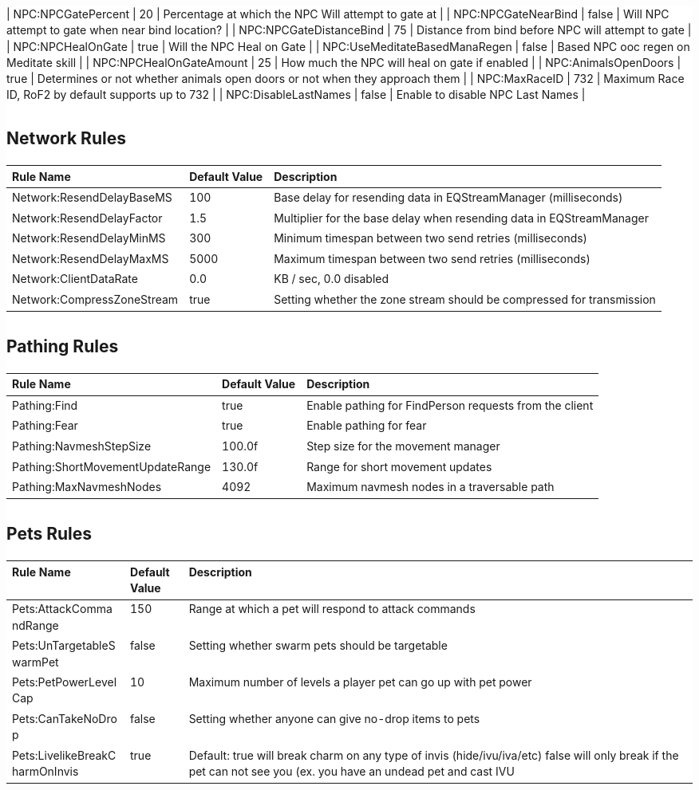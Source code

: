 | NPC:NPCGatePercent | 20 |  Percentage at which the NPC Will attempt to gate at |
| NPC:NPCGateNearBind | false | Will NPC attempt to gate when near bind location? |
| NPC:NPCGateDistanceBind | 75 | Distance from bind before NPC will attempt to gate |
| NPC:NPCHealOnGate | true | Will the NPC Heal on Gate |
| NPC:UseMeditateBasedManaRegen | false | Based NPC ooc regen on Meditate skill |
| NPC:NPCHealOnGateAmount | 25 | How much the NPC will heal on gate if enabled |
| NPC:AnimalsOpenDoors | true | Determines or not whether animals open doors or not when they approach them |
| NPC:MaxRaceID | 732 | Maximum Race ID, RoF2 by default supports up to 732 |
| NPC:DisableLastNames | false | Enable to disable NPC Last Names |

## Network Rules
| Rule Name | Default Value | Description |
| :--- | :--- | :--- |
| Network:ResendDelayBaseMS | 100 | Base delay for resending data in EQStreamManager (milliseconds) |
| Network:ResendDelayFactor | 1.5 | Multiplier for the base delay when resending data in EQStreamManager |
| Network:ResendDelayMinMS | 300 | Minimum timespan between two send retries (milliseconds) |
| Network:ResendDelayMaxMS | 5000 | Maximum timespan between two send retries (milliseconds) |
| Network:ClientDataRate | 0.0 | KB / sec, 0.0 disabled |
| Network:CompressZoneStream | true | Setting whether the zone stream should be compressed for transmission |

## Pathing Rules
| Rule Name | Default Value | Description |
| :--- | :--- | :--- |
| Pathing:Find | true | Enable pathing for FindPerson requests from the client |
| Pathing:Fear | true | Enable pathing for fear |
| Pathing:NavmeshStepSize | 100.0f | Step size for the movement manager |
| Pathing:ShortMovementUpdateRange | 130.0f | Range for short movement updates |
| Pathing:MaxNavmeshNodes | 4092 | Maximum navmesh nodes in a traversable path |

## Pets Rules
| Rule Name | Default Value | Description |
| :--- | :--- | :--- |
| Pets:AttackCommandRange | 150 | Range at which a pet will respond to attack commands |
| Pets:UnTargetableSwarmPet | false | Setting whether swarm pets should be targetable |
| Pets:PetPowerLevelCap | 10 | Maximum number of levels a player pet can go up with pet power |
| Pets:CanTakeNoDrop | false | Setting whether anyone can give no-drop items to pets |
| Pets:LivelikeBreakCharmOnInvis | true | Default: true will break charm on any type of invis (hide/ivu/iva/etc) false will only break if the pet can not see you (ex. you have an undead pet and cast IVU |
